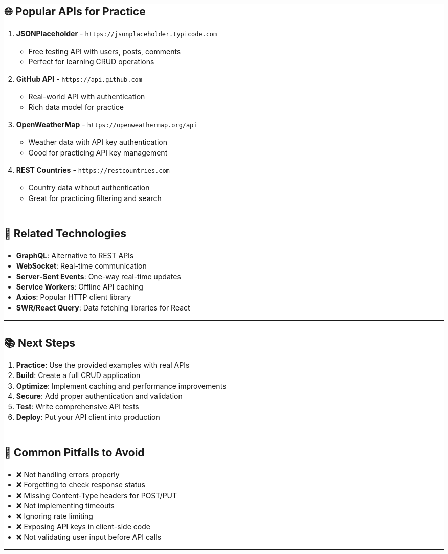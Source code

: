 ## 🌐 Popular APIs for Practice

1. **JSONPlaceholder** - `https://jsonplaceholder.typicode.com`

   - Free testing API with users, posts, comments
   - Perfect for learning CRUD operations

2. **GitHub API** - `https://api.github.com`

   - Real-world API with authentication
   - Rich data model for practice

3. **OpenWeatherMap** - `https://openweathermap.org/api`

   - Weather data with API key authentication
   - Good for practicing API key management

4. **REST Countries** - `https://restcountries.com`
   - Country data without authentication
   - Great for practicing filtering and search

---

## 🔗 Related Technologies

- **GraphQL**: Alternative to REST APIs
- **WebSocket**: Real-time communication
- **Server-Sent Events**: One-way real-time updates
- **Service Workers**: Offline API caching
- **Axios**: Popular HTTP client library
- **SWR/React Query**: Data fetching libraries for React

---

## 📚 Next Steps

1. **Practice**: Use the provided examples with real APIs
2. **Build**: Create a full CRUD application
3. **Optimize**: Implement caching and performance improvements
4. **Secure**: Add proper authentication and validation
5. **Test**: Write comprehensive API tests
6. **Deploy**: Put your API client into production

---

## 🐛 Common Pitfalls to Avoid

- ❌ Not handling errors properly
- ❌ Forgetting to check response status
- ❌ Missing Content-Type headers for POST/PUT
- ❌ Not implementing timeouts
- ❌ Ignoring rate limiting
- ❌ Exposing API keys in client-side code
- ❌ Not validating user input before API calls

---